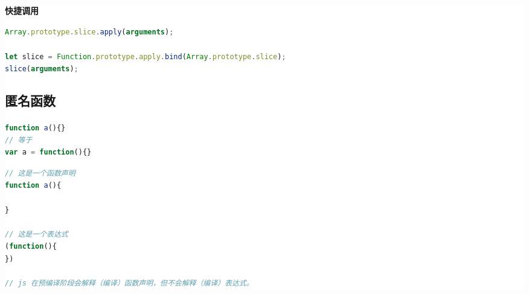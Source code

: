 

**快捷调用**

```js
Array.prototype.slice.apply(arguments);

let slice = Function.prototype.apply.bind(Array.prototype.slice);
slice(arguments);
```





## 匿名函数

```js
function a(){}
// 等于
var a = function(){}
```



```js
// 这是一个函数声明
function a(){
  
}

// 这是一个表达式
(function(){
})

// js 在预编译阶段会解释（编译）函数声明，但不会解释（编译）表达式。
```